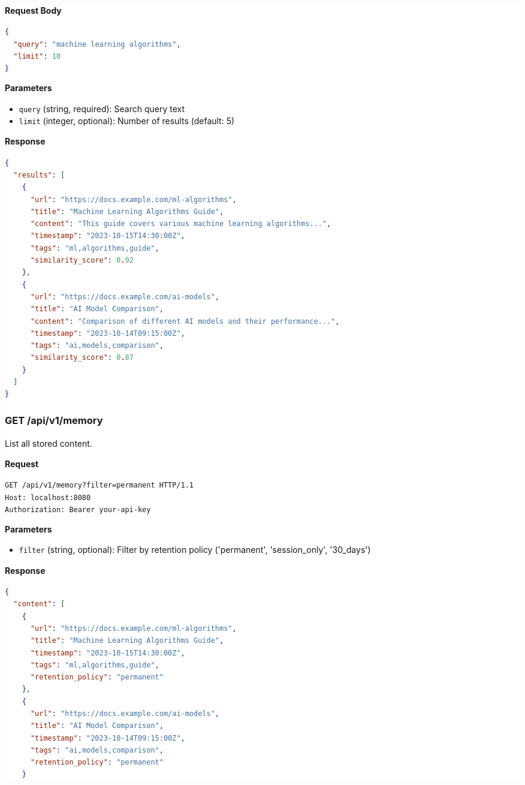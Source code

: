 **Request Body**
```json
{
  "query": "machine learning algorithms",
  "limit": 10
}
```

**Parameters**
- `query` (string, required): Search query text
- `limit` (integer, optional): Number of results (default: 5)

**Response**
```json
{
  "results": [
    {
      "url": "https://docs.example.com/ml-algorithms",
      "title": "Machine Learning Algorithms Guide",
      "content": "This guide covers various machine learning algorithms...",
      "timestamp": "2023-10-15T14:30:00Z",
      "tags": "ml,algorithms,guide",
      "similarity_score": 0.92
    },
    {
      "url": "https://docs.example.com/ai-models",
      "title": "AI Model Comparison",
      "content": "Comparison of different AI models and their performance...",
      "timestamp": "2023-10-14T09:15:00Z",
      "tags": "ai,models,comparison",
      "similarity_score": 0.87
    }
  ]
}
```

### GET /api/v1/memory
List all stored content.

**Request**
```http
GET /api/v1/memory?filter=permanent HTTP/1.1
Host: localhost:8080
Authorization: Bearer your-api-key
```

**Parameters**
- `filter` (string, optional): Filter by retention policy ('permanent', 'session_only', '30_days')

**Response**
```json
{
  "content": [
    {
      "url": "https://docs.example.com/ml-algorithms",
      "title": "Machine Learning Algorithms Guide",
      "timestamp": "2023-10-15T14:30:00Z",
      "tags": "ml,algorithms,guide",
      "retention_policy": "permanent"
    },
    {
      "url": "https://docs.example.com/ai-models",
      "title": "AI Model Comparison",
      "timestamp": "2023-10-14T09:15:00Z",
      "tags": "ai,models,comparison",
      "retention_policy": "permanent"
    }
```